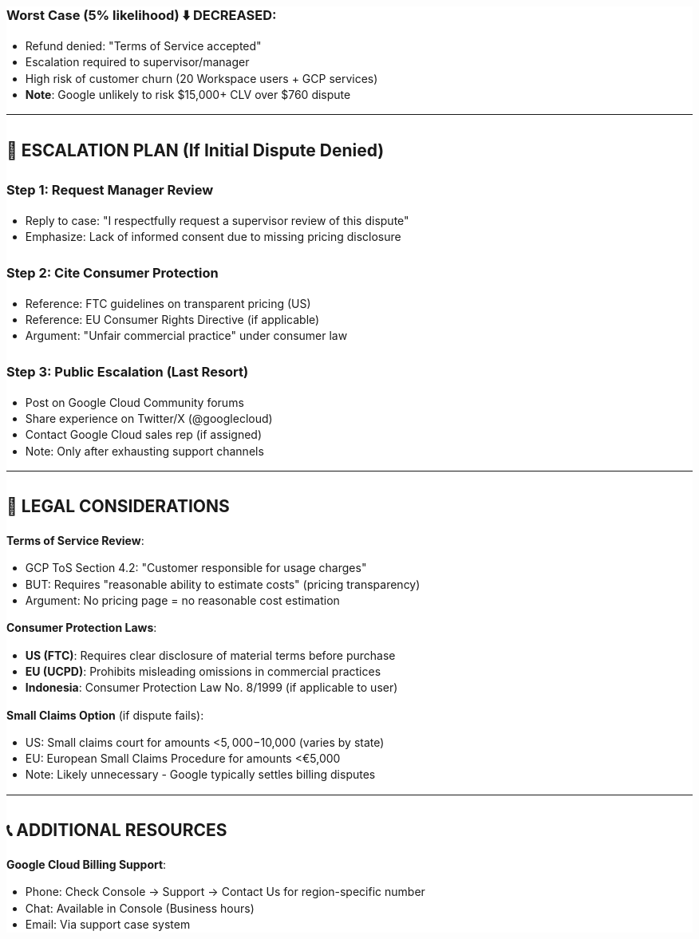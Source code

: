 ### Worst Case (5% likelihood) ⬇️ DECREASED:
- Refund denied: "Terms of Service accepted"
- Escalation required to supervisor/manager
- High risk of customer churn (20 Workspace users + GCP services)
- **Note**: Google unlikely to risk $15,000+ CLV over $760 dispute

---

## 🔄 ESCALATION PLAN (If Initial Dispute Denied)

### Step 1: Request Manager Review
- Reply to case: "I respectfully request a supervisor review of this dispute"
- Emphasize: Lack of informed consent due to missing pricing disclosure

### Step 2: Cite Consumer Protection
- Reference: FTC guidelines on transparent pricing (US)
- Reference: EU Consumer Rights Directive (if applicable)
- Argument: "Unfair commercial practice" under consumer law

### Step 3: Public Escalation (Last Resort)
- Post on Google Cloud Community forums
- Share experience on Twitter/X (@googlecloud)
- Contact Google Cloud sales rep (if assigned)
- Note: Only after exhausting support channels

---

## 💼 LEGAL CONSIDERATIONS

**Terms of Service Review**:
- GCP ToS Section 4.2: "Customer responsible for usage charges"
- BUT: Requires "reasonable ability to estimate costs" (pricing transparency)
- Argument: No pricing page = no reasonable cost estimation

**Consumer Protection Laws**:
- **US (FTC)**: Requires clear disclosure of material terms before purchase
- **EU (UCPD)**: Prohibits misleading omissions in commercial practices
- **Indonesia**: Consumer Protection Law No. 8/1999 (if applicable to user)

**Small Claims Option** (if dispute fails):
- US: Small claims court for amounts <$5,000-$10,000 (varies by state)
- EU: European Small Claims Procedure for amounts <€5,000
- Note: Likely unnecessary - Google typically settles billing disputes

---

## 📞 ADDITIONAL RESOURCES

**Google Cloud Billing Support**:
- Phone: Check Console → Support → Contact Us for region-specific number
- Chat: Available in Console (Business hours)
- Email: Via support case system
